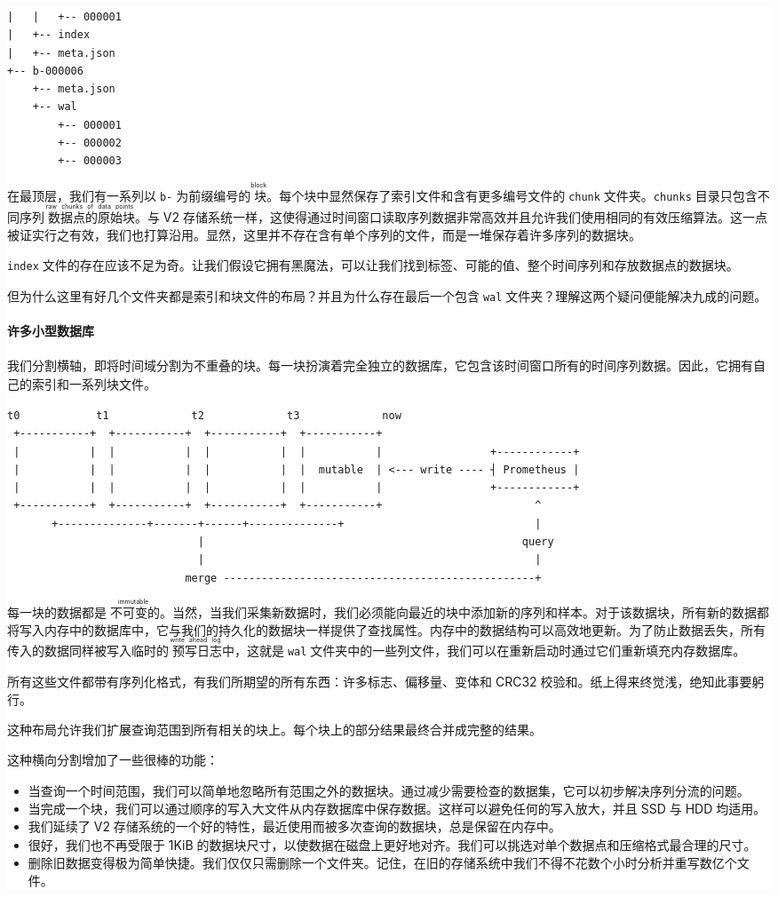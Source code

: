 ```
|   |   +-- 000001
|   +-- index
|   +-- meta.json
+-- b-000006
    +-- meta.json
    +-- wal
        +-- 000001
        +-- 000002
        +-- 000003
```

在最顶层，我们有一系列以 `b-` 为前缀编号的<ruby> 块 <rt>  block </rt></ruby>。每个块中显然保存了索引文件和含有更多编号文件的 `chunk` 文件夹。`chunks` 目录只包含不同序列<ruby> 数据点的原始块 <rt>  raw chunks of data points </rt> <ruby>  。与 V2 存储系统一样，这使得通过时间窗口读取序列数据非常高效并且允许我们使用相同的有效压缩算法。这一点被证实行之有效，我们也打算沿用。显然，这里并不存在含有单个序列的文件，而是一堆保存着许多序列的数据块。 </ruby></ruby>


`index` 文件的存在应该不足为奇。让我们假设它拥有黑魔法，可以让我们找到标签、可能的值、整个时间序列和存放数据点的数据块。


但为什么这里有好几个文件夹都是索引和块文件的布局？并且为什么存在最后一个包含 `wal` 文件夹？理解这两个疑问便能解决九成的问题。


#### 许多小型数据库


我们分割横轴，即将时间域分割为不重叠的块。每一块扮演着完全独立的数据库，它包含该时间窗口所有的时间序列数据。因此，它拥有自己的索引和一系列块文件。



```
t0            t1             t2             t3             now
 +-----------+  +-----------+  +-----------+  +-----------+
 |           |  |           |  |           |  |           |                 +------------+
 |           |  |           |  |           |  |  mutable  | <--- write ---- ┤ Prometheus |
 |           |  |           |  |           |  |           |                 +------------+
 +-----------+  +-----------+  +-----------+  +-----------+                        ^
       +--------------+-------+------+--------------+                              |
                              |                                                  query
                              |                                                    |
                            merge -------------------------------------------------+

```

每一块的数据都是<ruby> 不可变的 <rt>  immutable </rt></ruby>。当然，当我们采集新数据时，我们必须能向最近的块中添加新的序列和样本。对于该数据块，所有新的数据都将写入内存中的数据库中，它与我们的持久化的数据块一样提供了查找属性。内存中的数据结构可以高效地更新。为了防止数据丢失，所有传入的数据同样被写入临时的<ruby> 预写日志 <rt>  write ahead log </rt></ruby>中，这就是 `wal` 文件夹中的一些列文件，我们可以在重新启动时通过它们重新填充内存数据库。


所有这些文件都带有序列化格式，有我们所期望的所有东西：许多标志、偏移量、变体和 CRC32 校验和。纸上得来终觉浅，绝知此事要躬行。


这种布局允许我们扩展查询范围到所有相关的块上。每个块上的部分结果最终合并成完整的结果。


这种横向分割增加了一些很棒的功能：


* 当查询一个时间范围，我们可以简单地忽略所有范围之外的数据块。通过减少需要检查的数据集，它可以初步解决序列分流的问题。
* 当完成一个块，我们可以通过顺序的写入大文件从内存数据库中保存数据。这样可以避免任何的写入放大，并且 SSD 与 HDD 均适用。
* 我们延续了 V2 存储系统的一个好的特性，最近使用而被多次查询的数据块，总是保留在内存中。
* 很好，我们也不再受限于 1KiB 的数据块尺寸，以使数据在磁盘上更好地对齐。我们可以挑选对单个数据点和压缩格式最合理的尺寸。
* 删除旧数据变得极为简单快捷。我们仅仅只需删除一个文件夹。记住，在旧的存储系统中我们不得不花数个小时分析并重写数亿个文件。
